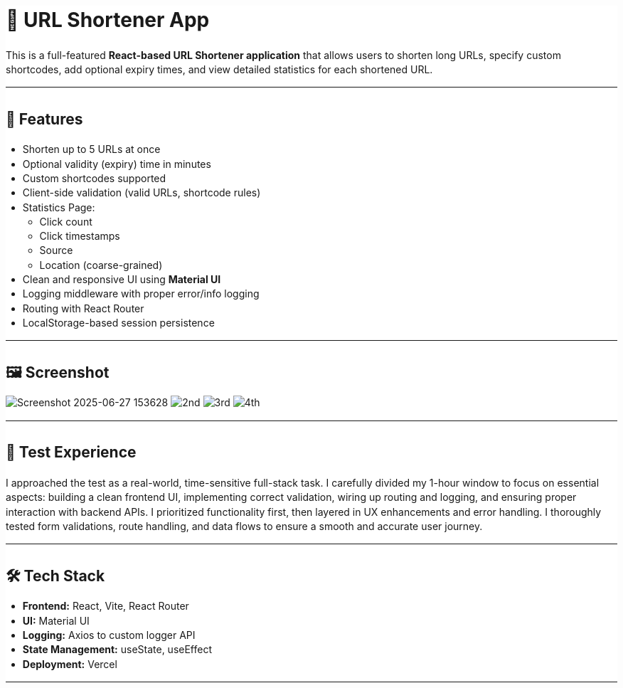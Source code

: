 # 🔗 URL Shortener App

This is a full-featured **React-based URL Shortener application** that allows users to shorten long URLs, specify custom shortcodes, add optional expiry times, and view detailed statistics for each shortened URL.

---

## 🚀 Features

- Shorten up to 5 URLs at once
- Optional validity (expiry) time in minutes
- Custom shortcodes supported
- Client-side validation (valid URLs, shortcode rules)
- Statistics Page:
  - Click count
  - Click timestamps
  - Source
  - Location (coarse-grained)
- Clean and responsive UI using **Material UI**
- Logging middleware with proper error/info logging
- Routing with React Router
- LocalStorage-based session persistence

---

## 🖼️ Screenshot
<img width="960" alt="Screenshot 2025-06-27 153628" src="https://github.com/user-attachments/assets/be5e4dc1-e48e-4279-ac79-be2878abe17a" />
<img width="960" alt="2nd" src="https://github.com/user-attachments/assets/cc8321e7-6ed4-43cd-9302-fe07a33a282b" />
<img width="960" alt="3rd" src="https://github.com/user-attachments/assets/43a35dd6-f534-48f6-9c34-5896e391d019" />
<img width="960" alt="4th" src="https://github.com/user-attachments/assets/4a29746e-8cb2-4d3f-ab56-ff92282e4bf8" />

---

## 🧪 Test Experience

I approached the test as a real-world, time-sensitive full-stack task. I carefully divided my 1-hour window to focus on essential aspects: building a clean frontend UI, implementing correct validation, wiring up routing and logging, and ensuring proper interaction with backend APIs. I prioritized functionality first, then layered in UX enhancements and error handling. I thoroughly tested form validations, route handling, and data flows to ensure a smooth and accurate user journey.

---

## 🛠️ Tech Stack

- **Frontend:** React, Vite, React Router
- **UI:** Material UI
- **Logging:** Axios to custom logger API
- **State Management:** useState, useEffect
- **Deployment:** Vercel

---
